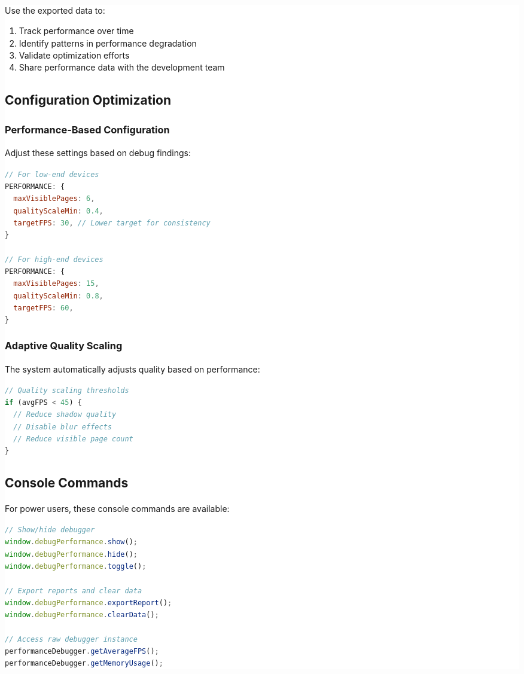 Use the exported data to:

1. Track performance over time
2. Identify patterns in performance degradation
3. Validate optimization efforts
4. Share performance data with the development team

## Configuration Optimization

### Performance-Based Configuration

Adjust these settings based on debug findings:

```javascript
// For low-end devices
PERFORMANCE: {
  maxVisiblePages: 6,
  qualityScaleMin: 0.4,
  targetFPS: 30, // Lower target for consistency
}

// For high-end devices  
PERFORMANCE: {
  maxVisiblePages: 15,
  qualityScaleMin: 0.8,
  targetFPS: 60,
}
```

### Adaptive Quality Scaling

The system automatically adjusts quality based on performance:

```javascript
// Quality scaling thresholds
if (avgFPS < 45) {
  // Reduce shadow quality
  // Disable blur effects
  // Reduce visible page count
}
```

## Console Commands

For power users, these console commands are available:

```javascript
// Show/hide debugger
window.debugPerformance.show();
window.debugPerformance.hide();
window.debugPerformance.toggle();

// Export reports and clear data
window.debugPerformance.exportReport();
window.debugPerformance.clearData();

// Access raw debugger instance
performanceDebugger.getAverageFPS();
performanceDebugger.getMemoryUsage();
```
